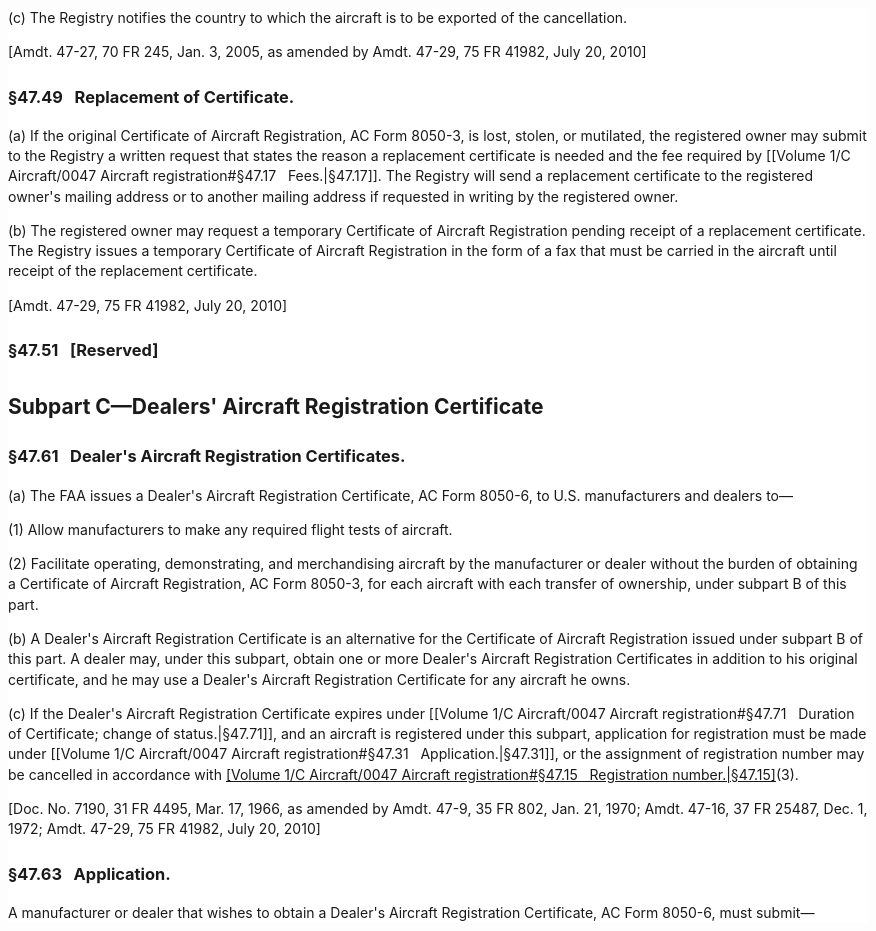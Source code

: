 \(c\) The Registry notifies the country to which the aircraft is to be exported of the cancellation.

\[Amdt. 47-27, 70 FR 245, Jan. 3, 2005, as amended by Amdt. 47-29, 75 FR 41982, July 20, 2010\]

### §47.49   Replacement of Certificate.

\(a\) If the original Certificate of Aircraft Registration, AC Form 8050-3, is lost, stolen, or mutilated, the registered owner may submit to the Registry a written request that states the reason a replacement certificate is needed and the fee required by [[Volume 1/C Aircraft/0047 Aircraft registration#§47.17   Fees.|§47.17]]. The Registry will send a replacement certificate to the registered owner's mailing address or to another mailing address if requested in writing by the registered owner.

\(b\) The registered owner may request a temporary Certificate of Aircraft Registration pending receipt of a replacement certificate. The Registry issues a temporary Certificate of Aircraft Registration in the form of a fax that must be carried in the aircraft until receipt of the replacement certificate.

\[Amdt. 47-29, 75 FR 41982, July 20, 2010\]

### §47.51   \[Reserved\]

## Subpart C—Dealers' Aircraft Registration Certificate

### §47.61   Dealer's Aircraft Registration Certificates.

\(a\) The FAA issues a Dealer's Aircraft Registration Certificate, AC Form 8050-6, to U.S. manufacturers and dealers to—

\(1\) Allow manufacturers to make any required flight tests of aircraft.

\(2\) Facilitate operating, demonstrating, and merchandising aircraft by the manufacturer or dealer without the burden of obtaining a Certificate of Aircraft Registration, AC Form 8050-3, for each aircraft with each transfer of ownership, under subpart B of this part.

\(b\) A Dealer's Aircraft Registration Certificate is an alternative for the Certificate of Aircraft Registration issued under subpart B of this part. A dealer may, under this subpart, obtain one or more Dealer's Aircraft Registration Certificates in addition to his original certificate, and he may use a Dealer's Aircraft Registration Certificate for any aircraft he owns.

\(c\) If the Dealer's Aircraft Registration Certificate expires under [[Volume 1/C Aircraft/0047 Aircraft registration#§47.71   Duration of Certificate; change of status.|§47.71]], and an aircraft is registered under this subpart, application for registration must be made under [[Volume 1/C Aircraft/0047 Aircraft registration#§47.31   Application.|§47.31]], or the assignment of registration number may be cancelled in accordance with [[Volume 1/C Aircraft/0047 Aircraft registration#§47.15   Registration number.|§47.15]](i)(3).

\[Doc. No. 7190, 31 FR 4495, Mar. 17, 1966, as amended by Amdt. 47-9, 35 FR 802, Jan. 21, 1970; Amdt. 47-16, 37 FR 25487, Dec. 1, 1972; Amdt. 47-29, 75 FR 41982, July 20, 2010\]

### §47.63   Application.

A manufacturer or dealer that wishes to obtain a Dealer's Aircraft Registration Certificate, AC Form 8050-6, must submit—
